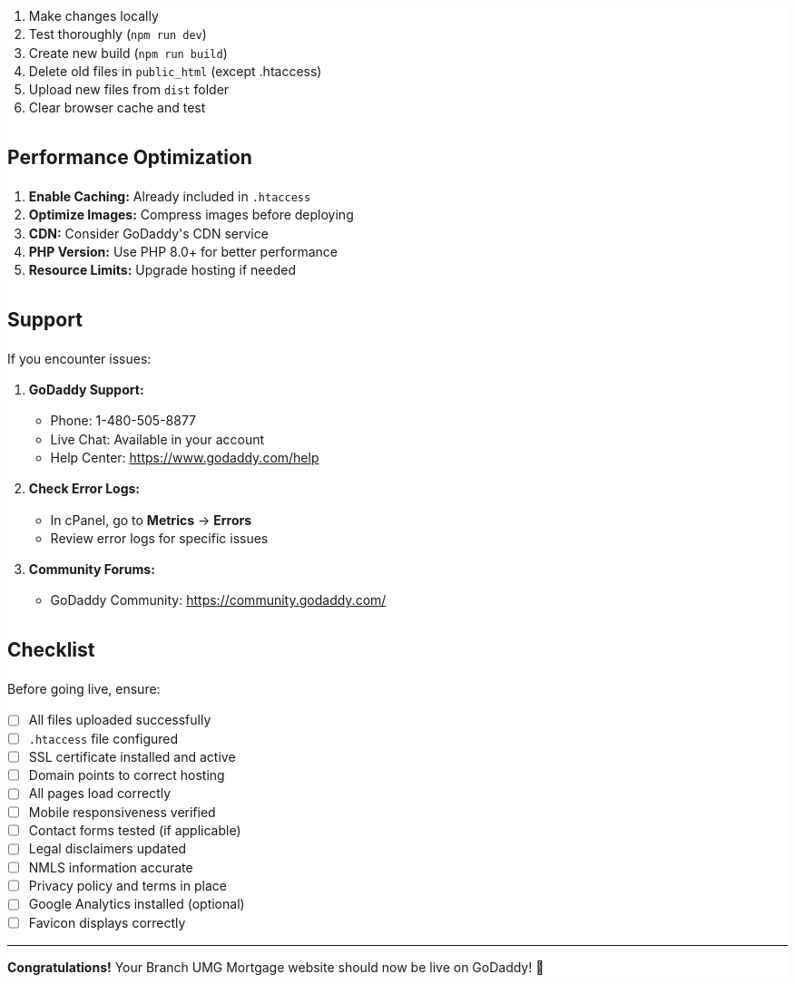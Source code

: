 1. Make changes locally
2. Test thoroughly (`npm run dev`)
3. Create new build (`npm run build`)
4. Delete old files in `public_html` (except .htaccess)
5. Upload new files from `dist` folder
6. Clear browser cache and test

## Performance Optimization

1. **Enable Caching:** Already included in `.htaccess`
2. **Optimize Images:** Compress images before deploying
3. **CDN:** Consider GoDaddy's CDN service
4. **PHP Version:** Use PHP 8.0+ for better performance
5. **Resource Limits:** Upgrade hosting if needed

## Support

If you encounter issues:

1. **GoDaddy Support:**
   - Phone: 1-480-505-8877
   - Live Chat: Available in your account
   - Help Center: https://www.godaddy.com/help

2. **Check Error Logs:**
   - In cPanel, go to **Metrics** → **Errors**
   - Review error logs for specific issues

3. **Community Forums:**
   - GoDaddy Community: https://community.godaddy.com/

## Checklist

Before going live, ensure:

- [ ] All files uploaded successfully
- [ ] `.htaccess` file configured
- [ ] SSL certificate installed and active
- [ ] Domain points to correct hosting
- [ ] All pages load correctly
- [ ] Mobile responsiveness verified
- [ ] Contact forms tested (if applicable)
- [ ] Legal disclaimers updated
- [ ] NMLS information accurate
- [ ] Privacy policy and terms in place
- [ ] Google Analytics installed (optional)
- [ ] Favicon displays correctly

---

**Congratulations!** Your Branch UMG Mortgage website should now be live on GoDaddy! 🎉
